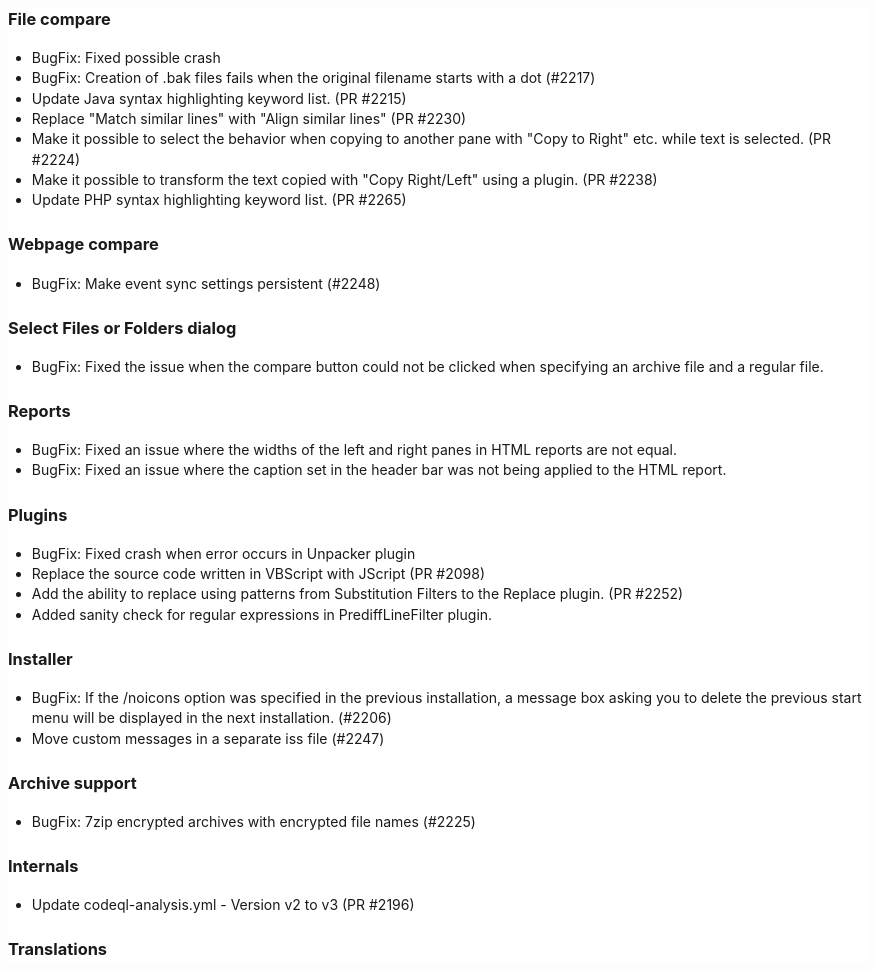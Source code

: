 ### File compare

- BugFix: Fixed possible crash
- BugFix: Creation of .bak files fails when the original filename starts with
    a dot (#2217)
- Update Java syntax highlighting keyword list. (PR #2215)
- Replace "Match similar lines" with "Align similar lines" (PR #2230)
- Make it possible to select the behavior when copying to another pane with
    "Copy to Right" etc. while text is selected.  (PR #2224)
- Make it possible to transform the text copied with "Copy Right/Left" using a
    plugin. (PR #2238)
- Update PHP syntax highlighting keyword list. (PR #2265)

### Webpage compare

- BugFix: Make event sync settings persistent (#2248)

### Select Files or Folders dialog

- BugFix: Fixed the issue when the compare button could not be clicked when
    specifying an archive file and a regular file.

### Reports

- BugFix: Fixed an issue where the widths of the left and right panes in HTML
    reports are not equal.
- BugFix: Fixed an issue where the caption set in the header bar was not being
    applied to the HTML report.

### Plugins

- BugFix: Fixed crash when error occurs in Unpacker plugin
- Replace the source code written in VBScript with JScript (PR #2098)
- Add the ability to replace using patterns from Substitution Filters to the
    Replace plugin. (PR #2252)
- Added sanity check for regular expressions in PrediffLineFilter plugin.

### Installer

- BugFix: If the /noicons option was specified in the previous installation,
    a message box asking you to delete the previous start menu will be
    displayed in the next installation. (#2206)
- Move custom messages in a separate iss file (#2247)

### Archive support

- BugFix: 7zip encrypted archives with encrypted file names (#2225)

### Internals

- Update codeql-analysis.yml - Version v2 to v3 (PR #2196)

### Translations
